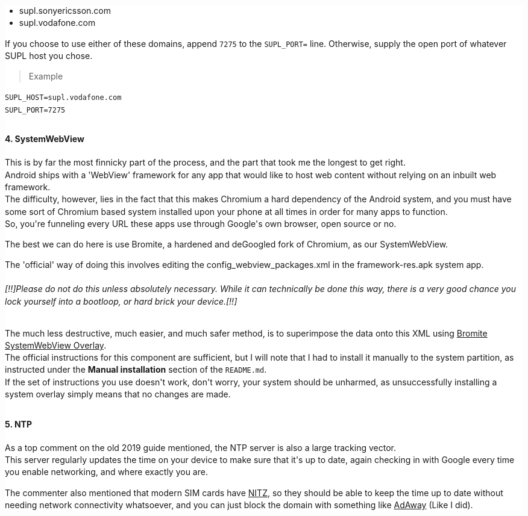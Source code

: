 - supl.sonyericsson.com  
- supl.vodafone.com  

If you choose to use either of these domains, append `7275` to the `SUPL_PORT=` line. Otherwise, supply the open port of whatever SUPL host you chose.

> Example

```
SUPL_HOST=supl.vodafone.com
SUPL_PORT=7275
```

##

#### 4. SystemWebView

This is by far the most finnicky part of the process, and the part that took me the longest to get right.  
Android ships with a 'WebView' framework for any app that would like to host web content without relying on an inbuilt web framework.  
The difficulty, however, lies in the fact that this makes Chromium a hard dependency of the Android system, and you must have some sort of Chromium based system installed upon your phone at all times in order for many apps to function.  
So, you're funneling every URL these apps use through Google's own browser, open source or no.  

The best we can do here is use Bromite, a hardened and deGoogled fork of Chromium, as our SystemWebView.  

The 'official' way of doing this involves editing the config_webview_packages.xml in the framework-res.apk system app.  

###### [!!]Please do not do this unless absolutely necessary. While it can technically be done this way, there is a very good chance you lock yourself into a bootloop, or hard brick your device.[!!]

The much less destructive, much easier, and much safer method, is to superimpose the data onto this XML using [Bromite SystemWebView Overlay](https://github.com/arovlad/bromite-webview-overlay).  
The official instructions for this component are sufficient, but I will note that I had to install it manually to the system partition, as instructed under the **Manual installation** section of the `README.md`.  
If the set of instructions you use doesn't work, don't worry, your system should be unharmed, as unsuccessfully installing a system overlay simply means that no changes are made.

##

#### 5. NTP

As a top comment on the old 2019 guide mentioned, the NTP server is also a large tracking vector.  
This server regularly updates the time on your device to make sure that it's up to date, again checking in with Google every time you enable networking, and where exactly you are.  

The commenter also mentioned that modern SIM cards have [NITZ](https://en.wikipedia.org/wiki/NITZ), so they should be able to keep the time up to date without needing network connectivity whatsoever, and you can just block the domain with something like [AdAway](https://f-droid.org/en/packages/org.adaway) (Like I did).  
